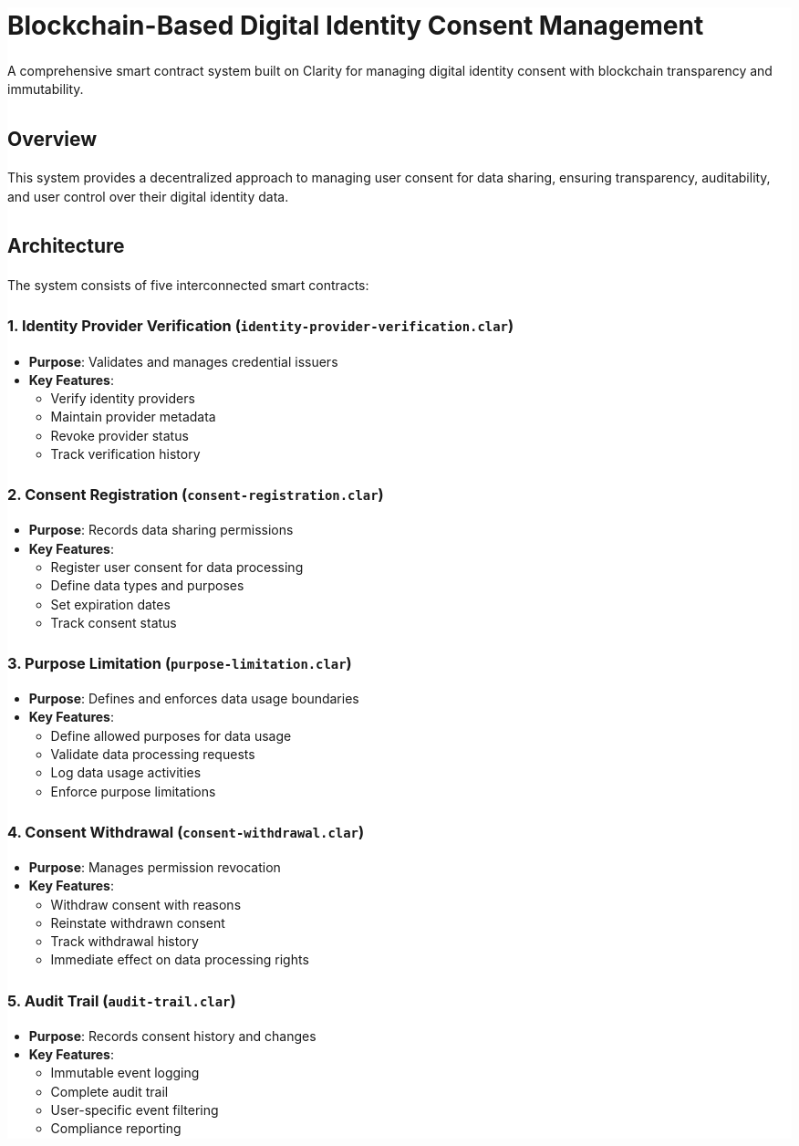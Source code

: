 # Blockchain-Based Digital Identity Consent Management

A comprehensive smart contract system built on Clarity for managing digital identity consent with blockchain transparency and immutability.

## Overview

This system provides a decentralized approach to managing user consent for data sharing, ensuring transparency, auditability, and user control over their digital identity data.

## Architecture

The system consists of five interconnected smart contracts:

### 1. Identity Provider Verification (`identity-provider-verification.clar`)
- **Purpose**: Validates and manages credential issuers
- **Key Features**:
    - Verify identity providers
    - Maintain provider metadata
    - Revoke provider status
    - Track verification history

### 2. Consent Registration (`consent-registration.clar`)
- **Purpose**: Records data sharing permissions
- **Key Features**:
    - Register user consent for data processing
    - Define data types and purposes
    - Set expiration dates
    - Track consent status

### 3. Purpose Limitation (`purpose-limitation.clar`)
- **Purpose**: Defines and enforces data usage boundaries
- **Key Features**:
    - Define allowed purposes for data usage
    - Validate data processing requests
    - Log data usage activities
    - Enforce purpose limitations

### 4. Consent Withdrawal (`consent-withdrawal.clar`)
- **Purpose**: Manages permission revocation
- **Key Features**:
    - Withdraw consent with reasons
    - Reinstate withdrawn consent
    - Track withdrawal history
    - Immediate effect on data processing rights

### 5. Audit Trail (`audit-trail.clar`)
- **Purpose**: Records consent history and changes
- **Key Features**:
    - Immutable event logging
    - Complete audit trail
    - User-specific event filtering
    - Compliance reporting

